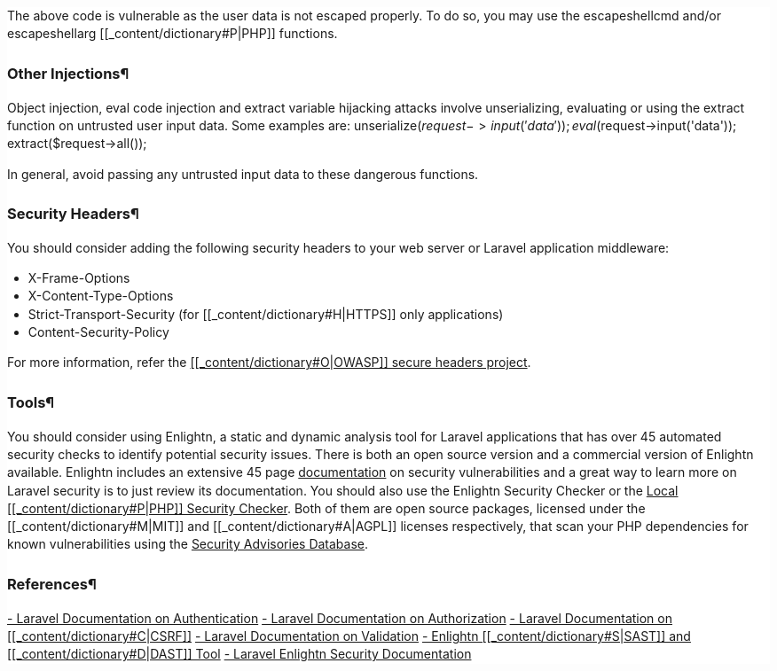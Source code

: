 The above code is vulnerable as the user data is not escaped properly. To do so, you may use the escapeshellcmd and/or escapeshellarg [[_content/dictionary#P|PHP]] functions.
### Other Injections¶
Object injection, eval code injection and extract variable hijacking attacks involve unserializing, evaluating or using the extract function on untrusted user input data.
Some examples are:
unserialize($request->input('data'));
eval($request->input('data'));
extract($request->all());

In general, avoid passing any untrusted input data to these dangerous functions.
### Security Headers¶
You should consider adding the following security headers to your web server or Laravel application middleware:

- X-Frame-Options
- X-Content-Type-Options
- Strict-Transport-Security (for [[_content/dictionary#H|HTTPS]] only applications)
- Content-Security-Policy

For more information, refer the [[[_content/dictionary#O|OWASP]] secure headers project](https://owasp.org/www-project-secure-headers/).
### Tools¶
You should consider using Enlightn, a static and dynamic analysis tool for Laravel applications that has over 45 automated security checks to identify potential security issues. There is both an open source version and a commercial version of Enlightn available. Enlightn includes an extensive 45 page [documentation](https://www.laravel-enlightn.com/docs/security/) on security vulnerabilities and a great way to learn more on Laravel security is to just review its documentation.
You should also use the Enlightn Security Checker or the [Local [[_content/dictionary#P|PHP]] Security Checker](https://github.com/fabpot/local-php-security-checker). Both of them are open source packages, licensed under the [[_content/dictionary#M|MIT]] and [[_content/dictionary#A|AGPL]] licenses respectively, that scan your PHP dependencies for known vulnerabilities using the [Security Advisories Database](https://github.com/FriendsOfPHP/security-advisories).
### References¶

[- Laravel Documentation on Authentication](https://laravel.com/docs/authentication)
[- Laravel Documentation on Authorization](https://laravel.com/docs/authorization)
[- Laravel Documentation on [[_content/dictionary#C|CSRF]]](https://laravel.com/docs/csrf)
[- Laravel Documentation on Validation](https://laravel.com/docs/validation)
[- Enlightn [[_content/dictionary#S|SAST]] and [[_content/dictionary#D|DAST]] Tool](https://www.laravel-enlightn.com/)
[- Laravel Enlightn Security Documentation](https://www.laravel-enlightn.com/docs/security/)